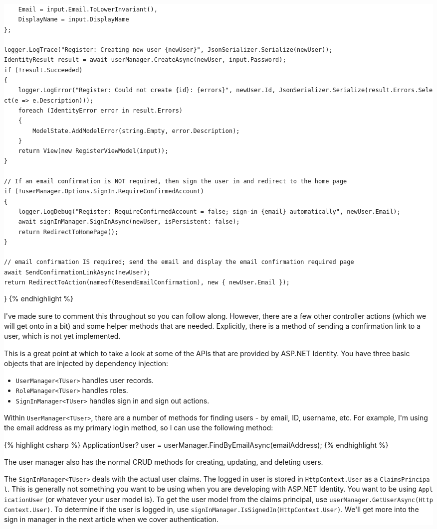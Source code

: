         Email = input.Email.ToLowerInvariant(),
        DisplayName = input.DisplayName
    };

    logger.LogTrace("Register: Creating new user {newUser}", JsonSerializer.Serialize(newUser));
    IdentityResult result = await userManager.CreateAsync(newUser, input.Password);
    if (!result.Succeeded)
    {
        logger.LogError("Register: Could not create {id}: {errors}", newUser.Id, JsonSerializer.Serialize(result.Errors.Select(e => e.Description)));
        foreach (IdentityError error in result.Errors)
        {
            ModelState.AddModelError(string.Empty, error.Description);
        }
        return View(new RegisterViewModel(input));
    }

    // If an email confirmation is NOT required, then sign the user in and redirect to the home page
    if (!userManager.Options.SignIn.RequireConfirmedAccount)
    {
        logger.LogDebug("Register: RequireConfirmedAccount = false; sign-in {email} automatically", newUser.Email);
        await signInManager.SignInAsync(newUser, isPersistent: false);
        return RedirectToHomePage();
    }

    // email confirmation IS required; send the email and display the email confirmation required page
    await SendConfirmationLinkAsync(newUser);
    return RedirectToAction(nameof(ResendEmailConfirmation), new { newUser.Email });
}
{% endhighlight %}

I've made sure to comment this throughout so you can follow along.  However, there are a few other controller actions (which we will get onto in a bit) and some 
helper methods that are needed.  Explicitly, there is a method of sending a confirmation link to a user, which is not yet implemented.

This is a great point at which to take a look at some of the APIs that are provided by ASP.NET Identity.  You have three basic objects that are injected by dependency injection:

* `UserManager<TUser>` handles user records.
* `RoleManager<TUser>` handles roles.
* `SignInManager<TUser>` handles sign in and sign out actions.

Within `UserManager<TUser>`, there are a number of methods for finding users - by email, ID, username, etc.  For example, I'm using the email address as my primary login method, so I can use the following method:

{% highlight csharp %}
ApplicationUser? user = userManager.FindByEmailAsync(emailAddress);
{% endhighlight %}

The user manager also has the normal CRUD methods for creating, updating, and deleting users.

The `SignInManager<TUser>` deals with the actual user claims.  The logged in user is stored in `HttpContext.User` as a `ClaimsPrincipal`.  This is generally not something you want to be using when you are developing with ASP.NET Identity.  You want to be using `ApplicationUser` (or whatever your user model is).  To get the user model from the claims principal, use `userManager.GetUserAsync(HttpContext.User)`.  To determine if the user is logged in, use `signInManager.IsSignedIn(HttpContext.User)`.  We'll get more into the sign in manager in the next article when we cover authentication.
